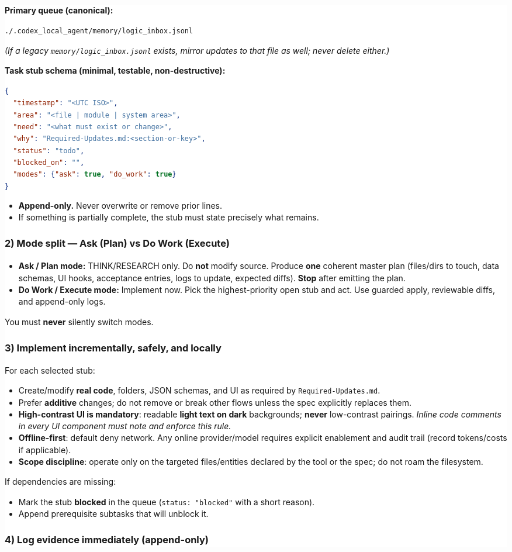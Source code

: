    **Primary queue (canonical):**

   ```
   ./.codex_local_agent/memory/logic_inbox.jsonl
   ```

   *(If a legacy `memory/logic_inbox.jsonl` exists, mirror updates to that file as well; never delete either.)*

   **Task stub schema (minimal, testable, non-destructive):**

   ```json
   {
     "timestamp": "<UTC ISO>",
     "area": "<file | module | system area>",
     "need": "<what must exist or change>",
     "why": "Required-Updates.md:<section-or-key>",
     "status": "todo",
     "blocked_on": "",
     "modes": {"ask": true, "do_work": true}
   }
   ```

   * **Append-only.** Never overwrite or remove prior lines.
   * If something is partially complete, the stub must state precisely what remains.

### 2) Mode split — Ask (Plan) vs Do Work (Execute)

* **Ask / Plan mode:** THINK/RESEARCH only. Do **not** modify source. Produce **one** coherent master plan (files/dirs to touch, data schemas, UI hooks, acceptance entries, logs to update, expected diffs). **Stop** after emitting the plan.
* **Do Work / Execute mode:** Implement now. Pick the highest-priority open stub and act. Use guarded apply, reviewable diffs, and append-only logs.

You must **never** silently switch modes.

### 3) Implement incrementally, safely, and locally

For each selected stub:

* Create/modify **real code**, folders, JSON schemas, and UI as required by `Required-Updates.md`.
* Prefer **additive** changes; do not remove or break other flows unless the spec explicitly replaces them.
* **High-contrast UI is mandatory**: readable **light text on dark** backgrounds; **never** low-contrast pairings.
  *Inline code comments in every UI component must note and enforce this rule.*
* **Offline-first**: default deny network. Any online provider/model requires explicit enablement and audit trail (record tokens/costs if applicable).
* **Scope discipline**: operate only on the targeted files/entities declared by the tool or the spec; do not roam the filesystem.

If dependencies are missing:

* Mark the stub **blocked** in the queue (`status: "blocked"` with a short reason).
* Append prerequisite subtasks that will unblock it.

### 4) Log evidence immediately (append-only)
